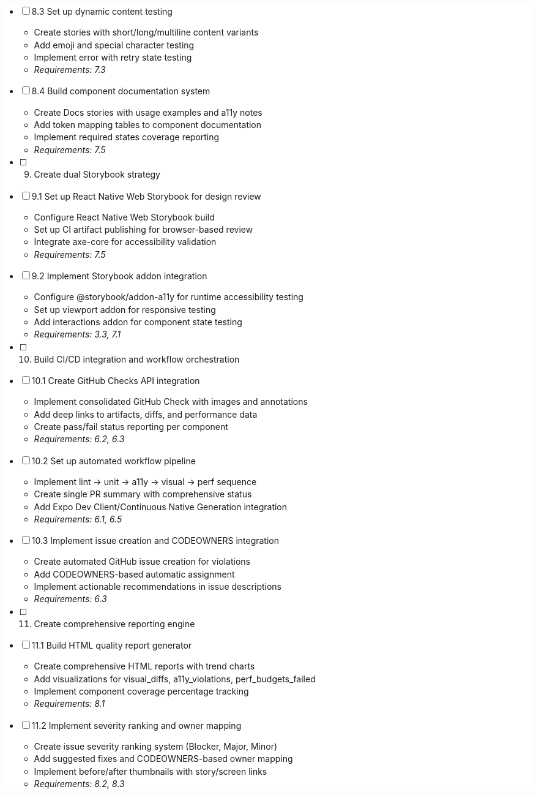 - [ ] 8.3 Set up dynamic content testing
  - Create stories with short/long/multiline content variants
  - Add emoji and special character testing
  - Implement error with retry state testing
  - _Requirements: 7.3_

- [ ] 8.4 Build component documentation system
  - Create Docs stories with usage examples and a11y notes
  - Add token mapping tables to component documentation
  - Implement required states coverage reporting
  - _Requirements: 7.5_

- [ ] 9. Create dual Storybook strategy
- [ ] 9.1 Set up React Native Web Storybook for design review
  - Configure React Native Web Storybook build
  - Set up CI artifact publishing for browser-based review
  - Integrate axe-core for accessibility validation
  - _Requirements: 7.5_

- [ ] 9.2 Implement Storybook addon integration
  - Configure @storybook/addon-a11y for runtime accessibility testing
  - Set up viewport addon for responsive testing
  - Add interactions addon for component state testing
  - _Requirements: 3.3, 7.1_

- [ ] 10. Build CI/CD integration and workflow orchestration
- [ ] 10.1 Create GitHub Checks API integration
  - Implement consolidated GitHub Check with images and annotations
  - Add deep links to artifacts, diffs, and performance data
  - Create pass/fail status reporting per component
  - _Requirements: 6.2, 6.3_

- [ ] 10.2 Set up automated workflow pipeline
  - Implement lint → unit → a11y → visual → perf sequence
  - Create single PR summary with comprehensive status
  - Add Expo Dev Client/Continuous Native Generation integration
  - _Requirements: 6.1, 6.5_

- [ ] 10.3 Implement issue creation and CODEOWNERS integration
  - Create automated GitHub issue creation for violations
  - Add CODEOWNERS-based automatic assignment
  - Implement actionable recommendations in issue descriptions
  - _Requirements: 6.3_

- [ ] 11. Create comprehensive reporting engine
- [ ] 11.1 Build HTML quality report generator
  - Create comprehensive HTML reports with trend charts
  - Add visualizations for visual_diffs, a11y_violations, perf_budgets_failed
  - Implement component coverage percentage tracking
  - _Requirements: 8.1_

- [ ] 11.2 Implement severity ranking and owner mapping
  - Create issue severity ranking system (Blocker, Major, Minor)
  - Add suggested fixes and CODEOWNERS-based owner mapping
  - Implement before/after thumbnails with story/screen links
  - _Requirements: 8.2, 8.3_
